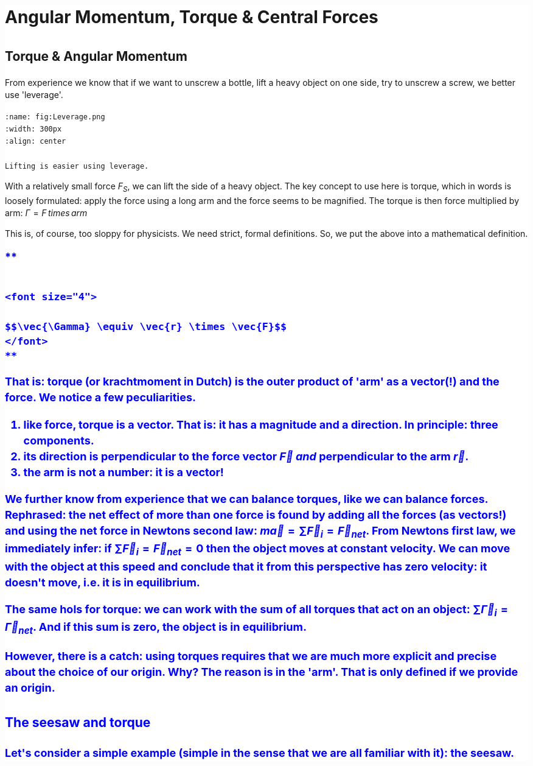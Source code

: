# Angular Momentum, Torque & Central Forces 

## Torque & Angular Momentum
From experience we know that if we want to unscrew a bottle, lift a heavy object on one side, try to unscrew a screw, we better use 'leverage'.


```{figure} images/Leverage.png
:name: fig:Leverage.png
:width: 300px
:align: center

Lifting is easier using leverage.
```
With a relatively small force $F_S$, we can lift the side of a heavy object. The key concept to use here is torque, which in words is loosely formulated: apply the force using a long arm and the force seems to be magnified. The torque is then force multiplied by arm: $\Gamma = F \, times \, arm$ 

This is, of course, too sloppy for physicists. We need strict, formal definitions. So, we put the above into a mathematical definition.

<b style="color:blue; font-size:large">**
```{admonition} <b style="color:blue; font-size:large">torque**

<font size="4">

$$\vec{\Gamma} \equiv \vec{r} \times \vec{F}$$
</font>
**
```
 That is: torque (or krachtmoment in Dutch) is the outer product of 'arm' as a vector(!) and the force. We notice a few peculiarities.
 1. like force, torque is a vector. That is: it has a magnitude and a direction. In principle: three components.
 1. its direction is perpendicular to the force vector $\vec{F}$ *and* perpendicular to the arm $\vec{r}$.
 1. the arm is not a number: it is a vector!

We further know from experience that we can balance torques, like we can balance forces. Rephrased: the net effect of more than one force is found by adding all the forces (as vectors!) and using the net force in Newtons second law: $m\vec{a} = \sum \vec{F}_i = \vec{F}_{net}$. From Newtons first law, we immediately infer: if $\sum \vec{F}_i = \vec{F}_{net}=0$ then the object moves at constant velocity. We can move with the object at this speed and conclude that it from this perspective has zero velocity: it doesn't move, i.e. it is in equilibrium.

The same hols for torque: we can work with the sum of all torques that act on an object: $\sum \vec{\Gamma}_i = \vec{\Gamma}_{net}$. And if this sum is zero, the object is in equilibrium.

However, there is a catch: using torques requires that we are much more explicit and precise about the choice of our origin. Why? The reason is in the 'arm'. That is only defined if we provide an origin. 


### The seesaw and torque ###
Let's consider a simple example (simple in the sense that we are all familiar with it): the seesaw.
